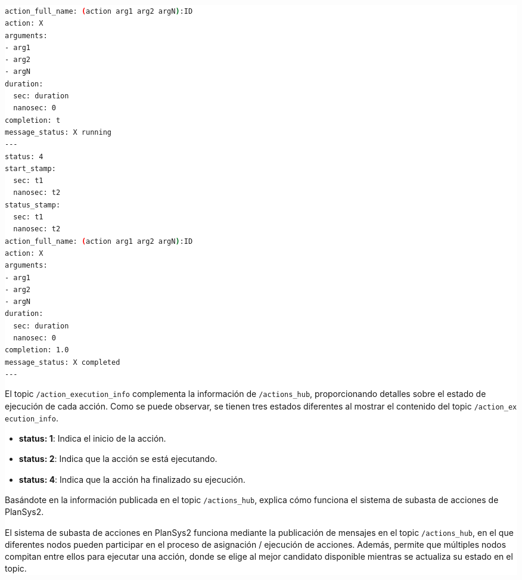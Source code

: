 ```sh
action_full_name: (action arg1 arg2 argN):ID
action: X
arguments:
- arg1
- arg2
- argN
duration:
  sec: duration
  nanosec: 0
completion: t
message_status: X running
---
status: 4
start_stamp:
  sec: t1
  nanosec: t2
status_stamp:
  sec: t1
  nanosec: t2
action_full_name: (action arg1 arg2 argN):ID
action: X
arguments:
- arg1
- arg2
- argN
duration:
  sec: duration
  nanosec: 0
completion: 1.0
message_status: X completed
---
```

El topic `/action_execution_info` complementa la información de `/actions_hub`, proporcionando detalles sobre el estado de ejecución de cada acción. Como se puede observar, se tienen tres estados diferentes al mostrar el contenido del topic `/action_execution_info`.

* **status: 1**: Indica el inicio de la acción.

* **status: 2**: Indica que la acción se está ejecutando.

* **status: 4**: Indica que la acción ha finalizado su ejecución.

Basándote en la información publicada en el topic `/actions_hub`, explica cómo funciona el sistema de subasta de acciones de PlanSys2.

El sistema de subasta de acciones en PlanSys2 funciona mediante la publicación de mensajes en el topic `/actions_hub`, en el que diferentes nodos pueden participar en el proceso de asignación / ejecución de acciones. Además, permite que múltiples nodos compitan entre ellos para ejecutar una acción, donde se elige al mejor candidato disponible mientras se actualiza su estado en el topic.

